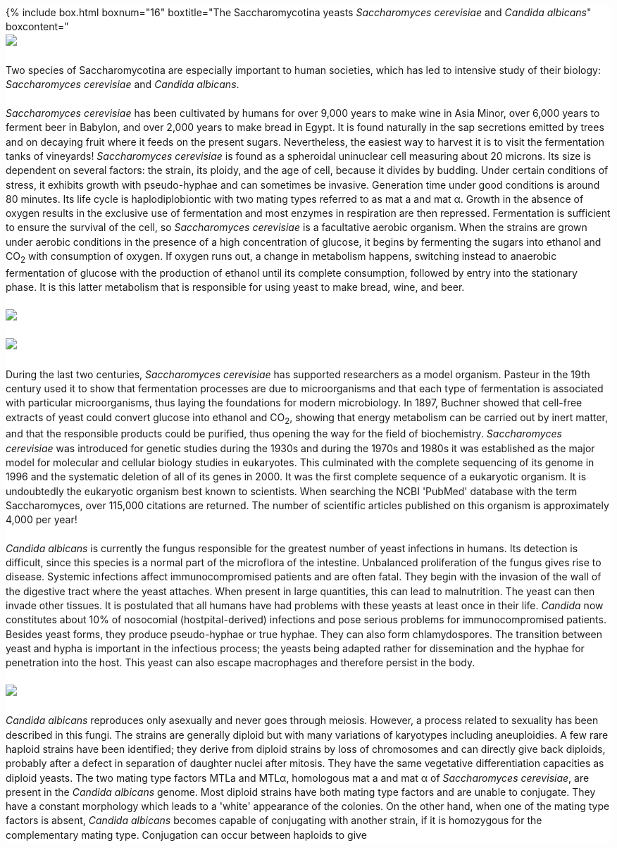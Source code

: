 {% include box.html boxnum="16" boxtitle="The Saccharomycotina yeasts <i>Saccharomyces cerevisiae</i> and <i>Candida albicans</i>" boxcontent="<br><img src='https://uu-microbial-eukaryotes.github.io/ebook/assets/images/Box16_1.png'><br><br>Two species of Saccharomycotina are especially important to human societies, which has led to intensive study of their biology: <i>Saccharomyces cerevisiae</i> and <i>Candida albicans</i>.<br><br><i>Saccharomyces cerevisiae</i> has been cultivated by humans for over 9,000 years to make wine in Asia Minor, over 6,000 years to ferment beer in Babylon, and over 2,000 years to make bread in Egypt. It is found naturally in the sap secretions emitted by trees and on decaying fruit where it feeds on the present sugars. Nevertheless, the easiest way to harvest it is to visit the fermentation tanks of vineyards! <i>Saccharomyces cerevisiae</i> is found as a spheroidal uninuclear cell measuring about 20 microns. Its size is dependent on several factors: the strain, its ploidy, and the age of cell, because it divides by budding. Under certain conditions of stress, it exhibits growth with pseudo-hyphae and can sometimes be invasive. Generation time under good conditions is around 80 minutes. Its life cycle is haplodiplobiontic with two mating types referred to as mat a and mat α. Growth in the absence of oxygen results in the exclusive use of fermentation and most enzymes in respiration are then repressed. Fermentation is sufficient to ensure the survival of the cell, so <i>Saccharomyces cerevisiae</i> is a facultative aerobic organism. When the strains are grown under aerobic conditions in the presence of a high concentration of glucose, it begins by fermenting the sugars into ethanol and CO<sub>2</sub> with consumption of oxygen. If oxygen runs out, a change in metabolism happens, switching instead to anaerobic fermentation of glucose with the production of ethanol until its complete consumption, followed by entry into the stationary phase. It is this latter metabolism that is responsible for using yeast to make bread, wine, and beer.<br><br><img src='https://uu-microbial-eukaryotes.github.io/ebook/assets/images/Box16_2.png'><br><br><img src='https://uu-microbial-eukaryotes.github.io/ebook/assets/images/Box16_3.png'><br><br>During the last two centuries, <i>Saccharomyces cerevisiae</i> has supported researchers as a model organism. Pasteur in the 19th century used it to show that fermentation processes are due to microorganisms and that each type of fermentation is associated with particular microorganisms, thus laying the foundations for modern microbiology. In 1897, Buchner showed that cell-free extracts of yeast could convert glucose into ethanol and CO<sub>2</sub>, showing that energy metabolism can be carried out by inert matter, and that the responsible products could be purified, thus opening the way for the field of biochemistry. <i>Saccharomyces cerevisiae</i> was introduced for genetic studies during the 1930s and during the 1970s and 1980s it was established as the major model for molecular and cellular biology studies in eukaryotes. This culminated with the complete sequencing of its genome in 1996 and the systematic deletion of all of its genes in 2000. It was the first complete sequence of a eukaryotic organism. It is undoubtedly the eukaryotic organism best known to scientists. When searching the NCBI 'PubMed' database with the term Saccharomyces, over 115,000 citations are returned. The number of scientific articles published on this organism is approximately 4,000 per year!<br><br><i>Candida albicans</i> is currently the fungus responsible for the greatest number of yeast infections in humans. Its detection is difficult, since this species is a normal part of the microflora of the intestine. Unbalanced proliferation of the fungus gives rise to disease. Systemic infections affect immunocompromised patients and are often fatal. They begin with the invasion of the wall of the digestive tract where the yeast attaches. When present in large quantities, this can lead to malnutrition. The yeast can then invade other tissues. It is postulated that all humans have had problems with these yeasts at least once in their life. <i>Candida</i> now constitutes about 10% of nosocomial (hostpital-derived) infections and pose serious problems for immunocompromised patients. Besides yeast forms, they produce pseudo-hyphae or true hyphae. They can also form chlamydospores. The transition between yeast and hypha is important in the infectious process; the yeasts being adapted rather for dissemination and the hyphae for penetration into the host. This yeast can also escape macrophages and therefore persist in the body.<br><br><img src='https://uu-microbial-eukaryotes.github.io/ebook/assets/images/Box16_4.png'><br><br><i>Candida albicans</i> reproduces only asexually and never goes through meiosis. However, a process related to sexuality has been described in this fungi. The strains are generally diploid but with many variations of karyotypes including aneuploidies. A few rare haploid strains have been identified; they derive from diploid strains by loss of chromosomes and can directly give back diploids, probably after a defect in separation of daughter nuclei after mitosis. They have the same vegetative differentiation capacities as diploid yeasts. The two mating type factors MTLa and MTLα, homologous mat a and mat α of <i>Saccharomyces cerevisiae</i>, are present in the <i>Candida albicans</i> genome. Most diploid strains have both mating type factors and are unable to conjugate. They have a constant morphology which leads to a 'white' appearance of the colonies. On the other hand, when one of the mating type factors is absent, <i>Candida albicans</i> becomes capable of conjugating with another strain, if it is homozygous for the complementary mating type. Conjugation can occur between haploids to give